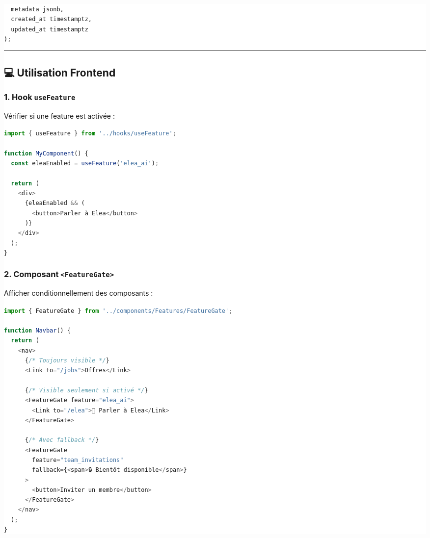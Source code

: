 ```sql
  metadata jsonb,
  created_at timestamptz,
  updated_at timestamptz
);
```

---

## 💻 Utilisation Frontend

### 1. Hook `useFeature`

Vérifier si une feature est activée :

```typescript
import { useFeature } from '../hooks/useFeature';

function MyComponent() {
  const eleaEnabled = useFeature('elea_ai');

  return (
    <div>
      {eleaEnabled && (
        <button>Parler à Elea</button>
      )}
    </div>
  );
}
```

### 2. Composant `<FeatureGate>`

Afficher conditionnellement des composants :

```typescript
import { FeatureGate } from '../components/Features/FeatureGate';

function Navbar() {
  return (
    <nav>
      {/* Toujours visible */}
      <Link to="/jobs">Offres</Link>

      {/* Visible seulement si activé */}
      <FeatureGate feature="elea_ai">
        <Link to="/elea">💬 Parler à Elea</Link>
      </FeatureGate>

      {/* Avec fallback */}
      <FeatureGate
        feature="team_invitations"
        fallback={<span>🔒 Bientôt disponible</span>}
      >
        <button>Inviter un membre</button>
      </FeatureGate>
    </nav>
  );
}
```
